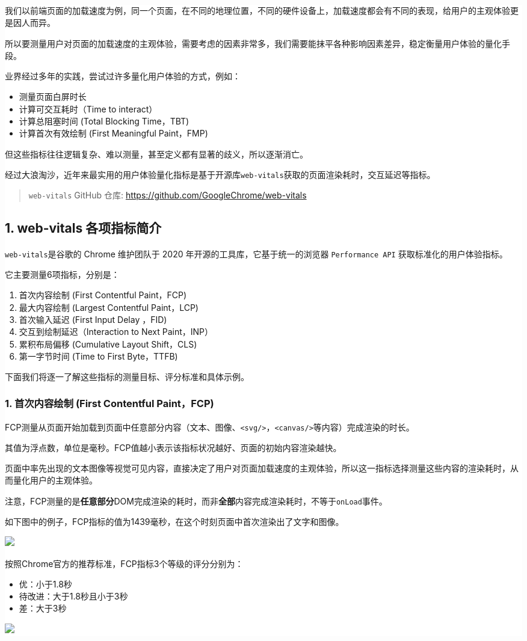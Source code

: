 我们以前端页面的加载速度为例，同一个页面，在不同的地理位置，不同的硬件设备上，加载速度都会有不同的表现，给用户的主观体验更是因人而异。

所以要测量用户对页面的加载速度的主观体验，需要考虑的因素非常多，我们需要能抹平各种影响因素差异，稳定衡量用户体验的量化手段。
  

业界经过多年的实践，尝试过许多量化用户体验的方式，例如：

-   测量页面白屏时长
-   计算可交互耗时（Time to interact）
-   计算总阻塞时间 (Total Blocking Time，TBT)
-   计算首次有效绘制 (First Meaningful Paint，FMP)

但这些指标往往逻辑复杂、难以测量，甚至定义都有显著的歧义，所以逐渐消亡。

经过大浪淘沙，近年来最实用的用户体验量化指标是基于开源库`web-vitals`获取的页面渲染耗时，交互延迟等指标。

> `web-vitals` GitHub 仓库: https://github.com/GoogleChrome/web-vitals


## 1. web-vitals 各项指标简介

`web-vitals`是谷歌的 Chrome 维护团队于 2020 年开源的工具库，它基于统一的浏览器 `Performance API` 获取标准化的用户体验指标。

它主要测量6项指标，分别是：

1.  首次内容绘制 (First Contentful Paint，FCP)
1.  最大内容绘制 (Largest Contentful Paint，LCP)
1.  首次输入延迟 (First Input Delay ，FID)
1.  交互到绘制延迟（Interaction to Next Paint，INP）
1.  累积布局偏移 (Cumulative Layout Shift，CLS)
1.  第一字节时间 (Time to First Byte，TTFB)

下面我们将逐一了解这些指标的测量目标、评分标准和具体示例。

  
### 1. 首次内容绘制 (First Contentful Paint，FCP)

FCP测量从页面开始加载到页面中任意部分内容（文本、图像、`<svg/>`，`<canvas/>`等内容）完成渲染的时长。

其值为浮点数，单位是毫秒。FCP值越小表示该指标状况越好、页面的初始内容渲染越快。

页面中率先出现的文本图像等视觉可见内容，直接决定了用户对页面加载速度的主观体验，所以这一指标选择测量这些内容的渲染耗时，从而量化用户的主观体验。


注意，FCP测量的是**任意部分**DOM完成渲染的耗时，而非**全部**内容完成渲染耗时，不等于`onLoad`事件。

如下图中的例子，FCP指标的值为1439毫秒，在这个时刻页面中首次渲染出了文字和图像。

![](https://p3-juejin.byteimg.com/tos-cn-i-k3u1fbpfcp/98a3a9145a7941509a28f89c7a63e643~tplv-k3u1fbpfcp-jj-mark:0:0:0:0:q75.image#?w=1920&h=1002&s=214561&e=png&b=232427)

  


按照Chrome官方的推荐标准，FCP指标3个等级的评分分别为：

-   优：小于1.8秒
-   待改进：大于1.8秒且小于3秒
-   差：大于3秒

![](https://p3-juejin.byteimg.com/tos-cn-i-k3u1fbpfcp/10b5b6f70be044bfa5cd37adbefc9aac~tplv-k3u1fbpfcp-jj-mark:0:0:0:0:q75.image#?w=907&h=224&s=15461&e=png&b=d2d3d7)

